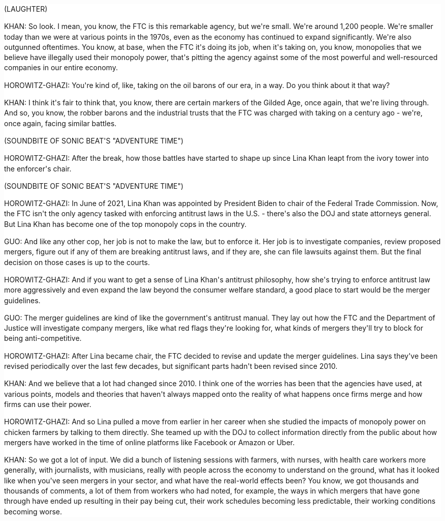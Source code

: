 (LAUGHTER)

KHAN: So look. I mean, you know, the FTC is this remarkable agency, but we're small. We're around 1,200 people. We're smaller today than we were at various points in the 1970s, even as the economy has continued to expand significantly. We're also outgunned oftentimes. You know, at base, when the FTC it's doing its job, when it's taking on, you know, monopolies that we believe have illegally used their monopoly power, that's pitting the agency against some of the most powerful and well-resourced companies in our entire economy.

HOROWITZ-GHAZI: You're kind of, like, taking on the oil barons of our era, in a way. Do you think about it that way?

KHAN: I think it's fair to think that, you know, there are certain markers of the Gilded Age, once again, that we're living through. And so, you know, the robber barons and the industrial trusts that the FTC was charged with taking on a century ago - we're, once again, facing similar battles.

(SOUNDBITE OF SONIC BEAT'S "ADVENTURE TIME")

HOROWITZ-GHAZI: After the break, how those battles have started to shape up since Lina Khan leapt from the ivory tower into the enforcer's chair.

(SOUNDBITE OF SONIC BEAT'S "ADVENTURE TIME")

HOROWITZ-GHAZI: In June of 2021, Lina Khan was appointed by President Biden to chair of the Federal Trade Commission. Now, the FTC isn't the only agency tasked with enforcing antitrust laws in the U.S. - there's also the DOJ and state attorneys general. But Lina Khan has become one of the top monopoly cops in the country.

GUO: And like any other cop, her job is not to make the law, but to enforce it. Her job is to investigate companies, review proposed mergers, figure out if any of them are breaking antitrust laws, and if they are, she can file lawsuits against them. But the final decision on those cases is up to the courts.

HOROWITZ-GHAZI: And if you want to get a sense of Lina Khan's antitrust philosophy, how she's trying to enforce antitrust law more aggressively and even expand the law beyond the consumer welfare standard, a good place to start would be the merger guidelines.

GUO: The merger guidelines are kind of like the government's antitrust manual. They lay out how the FTC and the Department of Justice will investigate company mergers, like what red flags they're looking for, what kinds of mergers they'll try to block for being anti-competitive.

HOROWITZ-GHAZI: After Lina became chair, the FTC decided to revise and update the merger guidelines. Lina says they've been revised periodically over the last few decades, but significant parts hadn't been revised since 2010.

KHAN: And we believe that a lot had changed since 2010. I think one of the worries has been that the agencies have used, at various points, models and theories that haven't always mapped onto the reality of what happens once firms merge and how firms can use their power.

HOROWITZ-GHAZI: And so Lina pulled a move from earlier in her career when she studied the impacts of monopoly power on chicken farmers by talking to them directly. She teamed up with the DOJ to collect information directly from the public about how mergers have worked in the time of online platforms like Facebook or Amazon or Uber.

KHAN: So we got a lot of input. We did a bunch of listening sessions with farmers, with nurses, with health care workers more generally, with journalists, with musicians, really with people across the economy to understand on the ground, what has it looked like when you've seen mergers in your sector, and what have the real-world effects been? You know, we got thousands and thousands of comments, a lot of them from workers who had noted, for example, the ways in which mergers that have gone through have ended up resulting in their pay being cut, their work schedules becoming less predictable, their working conditions becoming worse.
